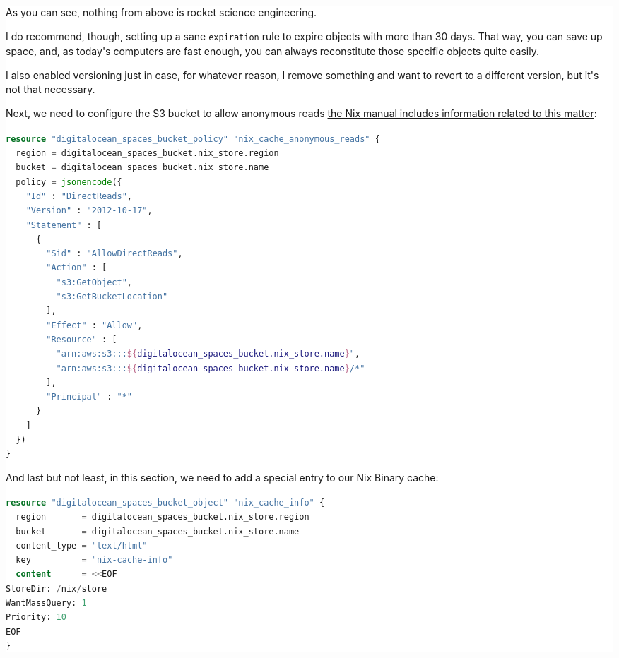 As you can see, nothing from above is rocket science engineering.

I do recommend, though, setting up a sane `expiration` rule to expire objects with more than 30 days. That way, you can save up space, and, as today's computers are fast enough, you can always reconstitute those specific objects quite easily.

I also enabled versioning just in case, for whatever reason, I remove something and want to revert to a different version, but it's not that necessary.

Next, we need to configure the S3 bucket to allow anonymous reads [the Nix manual includes information related to this matter](https://nixos.org/manual/nix/stable/package-management/s3-substituter.html#anonymous-reads-to-your-s3-compatible-binary-cache):

```terraform
resource "digitalocean_spaces_bucket_policy" "nix_cache_anonymous_reads" {
  region = digitalocean_spaces_bucket.nix_store.region
  bucket = digitalocean_spaces_bucket.nix_store.name
  policy = jsonencode({
    "Id" : "DirectReads",
    "Version" : "2012-10-17",
    "Statement" : [
      {
        "Sid" : "AllowDirectReads",
        "Action" : [
          "s3:GetObject",
          "s3:GetBucketLocation"
        ],
        "Effect" : "Allow",
        "Resource" : [
          "arn:aws:s3:::${digitalocean_spaces_bucket.nix_store.name}",
          "arn:aws:s3:::${digitalocean_spaces_bucket.nix_store.name}/*"
        ],
        "Principal" : "*"
      }
    ]
  })
}
```

And last but not least, in this section, we need to add a special entry to our Nix Binary cache:

```terraform
resource "digitalocean_spaces_bucket_object" "nix_cache_info" {
  region       = digitalocean_spaces_bucket.nix_store.region
  bucket       = digitalocean_spaces_bucket.nix_store.name
  content_type = "text/html"
  key          = "nix-cache-info"
  content      = <<EOF
StoreDir: /nix/store
WantMassQuery: 1
Priority: 10
EOF
}
```
